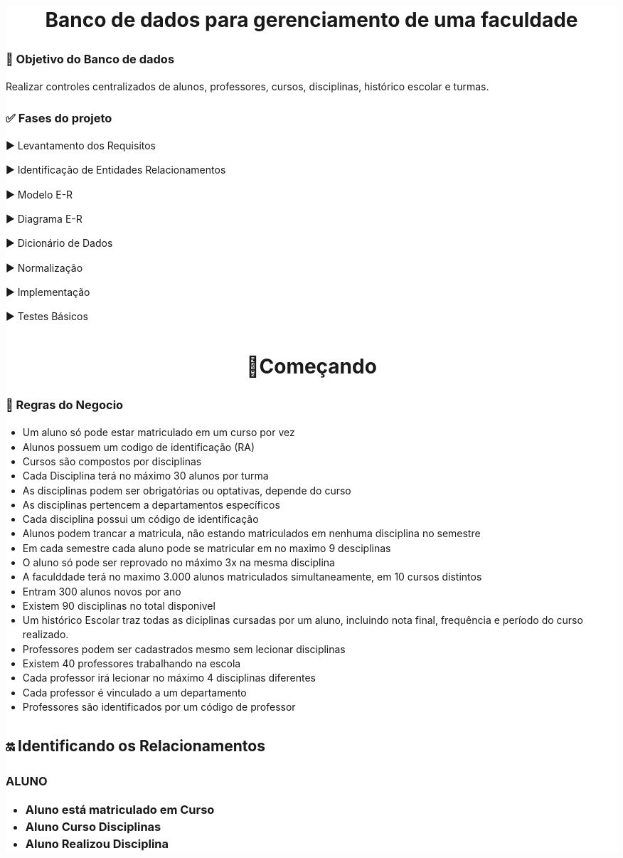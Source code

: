 <h1 align="center">Banco de dados para gerenciamento de uma faculdade</h1>


<h3 align="left"> 🎯 Objetivo do Banco de dados </h1> 
Realizar controles centralizados de alunos, professores, cursos, disciplinas, histórico escolar e turmas.

<h3 align="left"> ✅ Fases do projeto </h1> 

► Levantamento dos Requisitos 

► Identificação de Entidades Relacionamentos

► Modelo E-R

► Diagrama E-R

► Dicionário de Dados 

► Normalização

► Implementação

► Testes Básicos

<h1 align="center">🚀Começando </h1>

<h3 align="left"> 📌 Regras do Negocio </h1> 


- Um aluno só pode estar matriculado em um curso por vez
- Alunos possuem um codigo de identificação (RA)
- Cursos são compostos por disciplinas
- Cada Disciplina terá no máximo 30 alunos por turma
- As disciplinas podem ser obrigatórias ou optativas, depende do curso
- As disciplinas pertencem a departamentos específicos
- Cada disciplina possui um código de identificação
- Alunos podem trancar a matricula, não estando matriculados em nenhuma disciplina no semestre
- Em cada semestre cada aluno pode se matricular em no maximo 9 desciplinas
- O aluno só pode ser reprovado no máximo 3x na mesma disciplina
- A faculddade terá no maximo 3.000 alunos matriculados simultaneamente, em 10 cursos distintos
- Entram 300 alunos novos por ano
- Existem 90 disciplinas no total disponivel
- Um histórico Escolar traz todas as diciplinas cursadas por um aluno, incluindo nota final, frequência e período do curso realizado.
- Professores podem ser cadastrados mesmo sem lecionar disciplinas
- Existem 40 professores trabalhando na escola
- Cada professor irá lecionar no máximo 4 disciplinas diferentes
- Cada professor é vinculado a um departamento
- Professores são identificados por um código de professor


## 🔛 Identificando os Relacionamentos  

<h3 align="left"> ALUNO

- Aluno está matriculado em Curso
- Aluno Curso Disciplinas
- Aluno Realizou Disciplina
